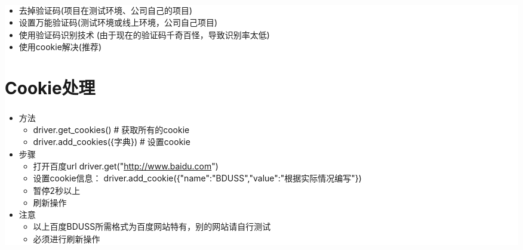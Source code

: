 - 去掉验证码(项目在测试环境、公司自己的项目)
- 设置万能验证码(测试环境或线上环境，公司自己项目)
- 使用验证码识别技术 (由于现在的验证码千奇百怪，导致识别率太低)
-  使用cookie解决(推荐)

# Cookie处理

- 方法 
  - driver.get_cookies() # 获取所有的cookie
  - driver.add_cookies({字典}) # 设置cookie
- 步骤
  - 打开百度url driver.get("http://www.baidu.com")
  - 设置cookie信息： driver.add_cookie({"name":"BDUSS","value":"根据实际情况编写"})
  - 暂停2秒以上
  - 刷新操作 
- 注意 
  - 以上百度BDUSS所需格式为百度网站特有，别的网站请自行测试
  - 必须进行刷新操作